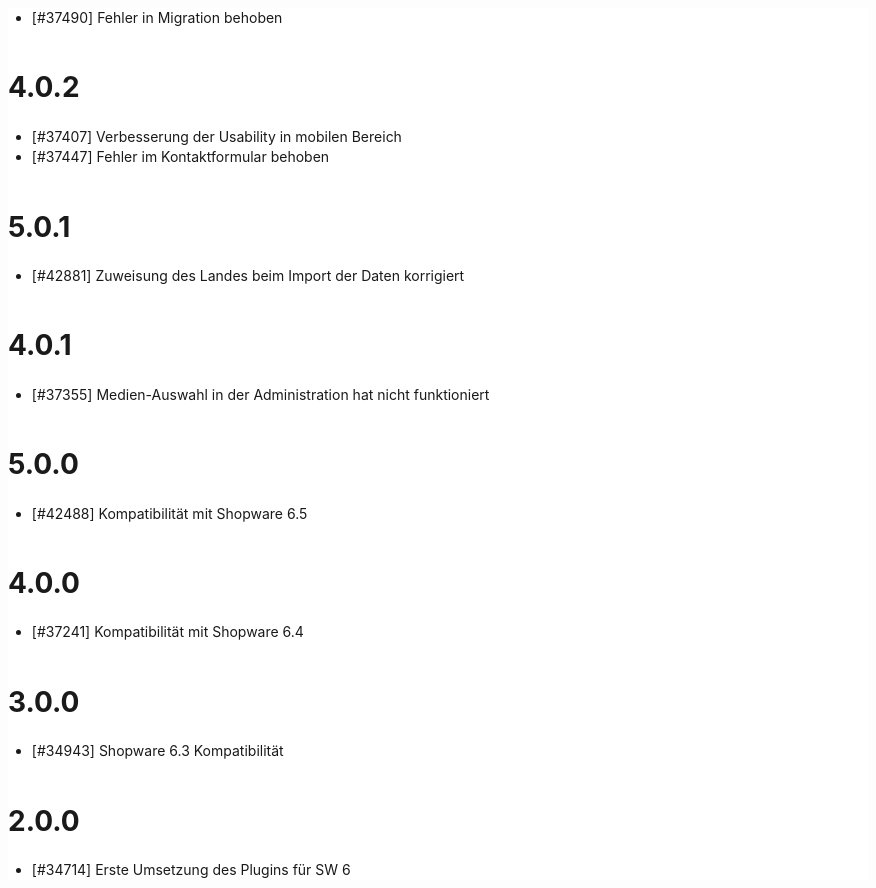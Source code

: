 - [#37490] Fehler in Migration behoben

# 4.0.2

- [#37407] Verbesserung der Usability in mobilen Bereich
- [#37447] Fehler im Kontaktformular behoben

# 5.0.1

- [#42881] Zuweisung des Landes beim Import der Daten korrigiert

# 4.0.1

- [#37355] Medien-Auswahl in der Administration hat nicht funktioniert

# 5.0.0

- [#42488] Kompatibilität mit Shopware 6.5

# 4.0.0

- [#37241] Kompatibilität mit Shopware 6.4

# 3.0.0

- [#34943] Shopware 6.3 Kompatibilität

# 2.0.0

- [#34714] Erste Umsetzung des Plugins für SW 6

